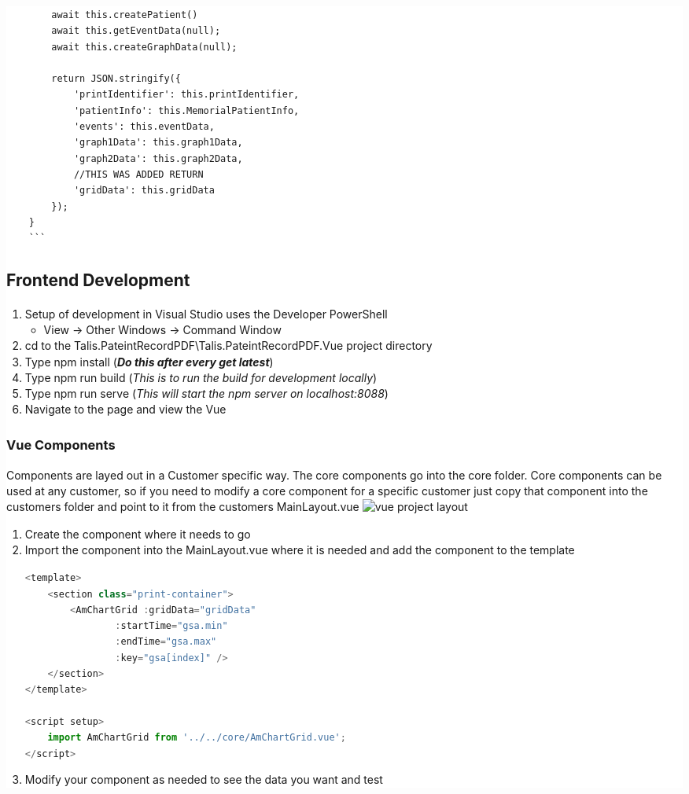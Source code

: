             await this.createPatient()
            await this.getEventData(null);
            await this.createGraphData(null);        

            return JSON.stringify({
                'printIdentifier': this.printIdentifier,
                'patientInfo': this.MemorialPatientInfo,
                'events': this.eventData,
                'graph1Data': this.graph1Data,
                'graph2Data': this.graph2Data,
                //THIS WAS ADDED RETURN
                'gridData': this.gridData
            });
        }
        ```


## Frontend Development
1. Setup of development in Visual Studio uses the Developer PowerShell
    * View -> Other Windows -> Command Window
1. cd to the Talis.PateintRecordPDF\Talis.PateintRecordPDF.Vue project directory
1. Type npm install (***Do this after every get latest***)
1. Type npm run build (*This is to run the build for development locally*)
1. Type npm run serve (*This will start the npm server on localhost:8088*)
1. Navigate to the page and view the Vue

### Vue Components
Components are layed out in a Customer specific way.  The core components go into the core folder.  Core components can be used at any customer, so if you need to modify a core component for a specific customer just copy that component into the customers folder and point to it from the customers MainLayout.vue
![vue project layout](VueLayout.png)
1. Create the component where it needs to go
1. Import the component into the MainLayout.vue where it is needed and add the component to the template
    ```javascript
    <template>
        <section class="print-container">
            <AmChartGrid :gridData="gridData"
                    :startTime="gsa.min"
                    :endTime="gsa.max"
                    :key="gsa[index]" />
        </section>
    </template>

    <script setup>
        import AmChartGrid from '../../core/AmChartGrid.vue'; 
    </script>
    ```
1. Modify your component as needed to see the data you want and test
